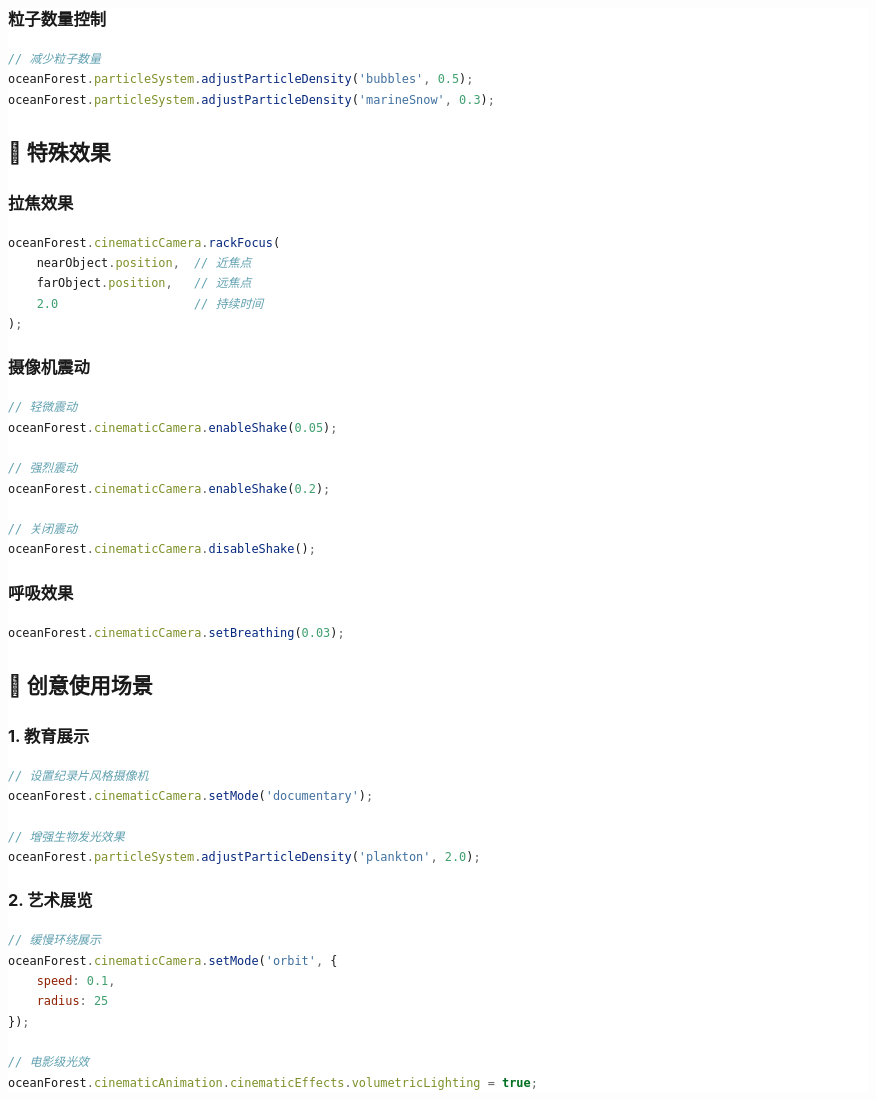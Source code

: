 ### 粒子数量控制
```javascript
// 减少粒子数量
oceanForest.particleSystem.adjustParticleDensity('bubbles', 0.5);
oceanForest.particleSystem.adjustParticleDensity('marineSnow', 0.3);
```

## 🎯 特殊效果

### 拉焦效果
```javascript
oceanForest.cinematicCamera.rackFocus(
    nearObject.position,  // 近焦点
    farObject.position,   // 远焦点
    2.0                   // 持续时间
);
```

### 摄像机震动
```javascript
// 轻微震动
oceanForest.cinematicCamera.enableShake(0.05);

// 强烈震动
oceanForest.cinematicCamera.enableShake(0.2);

// 关闭震动
oceanForest.cinematicCamera.disableShake();
```

### 呼吸效果
```javascript
oceanForest.cinematicCamera.setBreathing(0.03);
```

## 🎨 创意使用场景

### 1. 教育展示
```javascript
// 设置纪录片风格摄像机
oceanForest.cinematicCamera.setMode('documentary');

// 增强生物发光效果
oceanForest.particleSystem.adjustParticleDensity('plankton', 2.0);
```

### 2. 艺术展览
```javascript
// 缓慢环绕展示
oceanForest.cinematicCamera.setMode('orbit', {
    speed: 0.1,
    radius: 25
});

// 电影级光效
oceanForest.cinematicAnimation.cinematicEffects.volumetricLighting = true;
```

